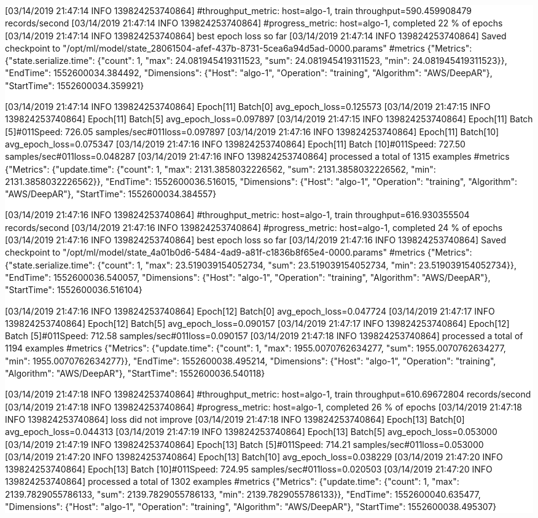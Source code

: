 [03/14/2019 21:47:14 INFO 139824253740864] #throughput_metric: host=algo-1, train throughput=590.459908479 records/second
[03/14/2019 21:47:14 INFO 139824253740864] #progress_metric: host=algo-1, completed 22 % of epochs
[03/14/2019 21:47:14 INFO 139824253740864] best epoch loss so far
[03/14/2019 21:47:14 INFO 139824253740864] Saved checkpoint to "/opt/ml/model/state_28061504-afef-437b-8731-5cea6a94d5ad-0000.params"
#metrics {"Metrics": {"state.serialize.time": {"count": 1, "max": 24.081945419311523, "sum": 24.081945419311523, "min": 24.081945419311523}}, "EndTime": 1552600034.384492, "Dimensions": {"Host": "algo-1", "Operation": "training", "Algorithm": "AWS/DeepAR"}, "StartTime": 1552600034.359921}

[03/14/2019 21:47:14 INFO 139824253740864] Epoch[11] Batch[0] avg_epoch_loss=0.125573
[03/14/2019 21:47:15 INFO 139824253740864] Epoch[11] Batch[5] avg_epoch_loss=0.097897
[03/14/2019 21:47:15 INFO 139824253740864] Epoch[11] Batch [5]#011Speed: 726.05 samples/sec#011loss=0.097897
[03/14/2019 21:47:16 INFO 139824253740864] Epoch[11] Batch[10] avg_epoch_loss=0.075347
[03/14/2019 21:47:16 INFO 139824253740864] Epoch[11] Batch [10]#011Speed: 727.50 samples/sec#011loss=0.048287
[03/14/2019 21:47:16 INFO 139824253740864] processed a total of 1315 examples
#metrics {"Metrics": {"update.time": {"count": 1, "max": 2131.3858032226562, "sum": 2131.3858032226562, "min": 2131.3858032226562}}, "EndTime": 1552600036.516015, "Dimensions": {"Host": "algo-1", "Operation": "training", "Algorithm": "AWS/DeepAR"}, "StartTime": 1552600034.384557}

[03/14/2019 21:47:16 INFO 139824253740864] #throughput_metric: host=algo-1, train throughput=616.930355504 records/second
[03/14/2019 21:47:16 INFO 139824253740864] #progress_metric: host=algo-1, completed 24 % of epochs
[03/14/2019 21:47:16 INFO 139824253740864] best epoch loss so far
[03/14/2019 21:47:16 INFO 139824253740864] Saved checkpoint to "/opt/ml/model/state_4a01b0d6-5484-4ad9-a81f-c1836b8f65e4-0000.params"
#metrics {"Metrics": {"state.serialize.time": {"count": 1, "max": 23.519039154052734, "sum": 23.519039154052734, "min": 23.519039154052734}}, "EndTime": 1552600036.540057, "Dimensions": {"Host": "algo-1", "Operation": "training", "Algorithm": "AWS/DeepAR"}, "StartTime": 1552600036.516104}

[03/14/2019 21:47:16 INFO 139824253740864] Epoch[12] Batch[0] avg_epoch_loss=0.047724
[03/14/2019 21:47:17 INFO 139824253740864] Epoch[12] Batch[5] avg_epoch_loss=0.090157
[03/14/2019 21:47:17 INFO 139824253740864] Epoch[12] Batch [5]#011Speed: 712.58 samples/sec#011loss=0.090157
[03/14/2019 21:47:18 INFO 139824253740864] processed a total of 1194 examples
#metrics {"Metrics": {"update.time": {"count": 1, "max": 1955.0070762634277, "sum": 1955.0070762634277, "min": 1955.0070762634277}}, "EndTime": 1552600038.495214, "Dimensions": {"Host": "algo-1", "Operation": "training", "Algorithm": "AWS/DeepAR"}, "StartTime": 1552600036.540118}

[03/14/2019 21:47:18 INFO 139824253740864] #throughput_metric: host=algo-1, train throughput=610.69672804 records/second
[03/14/2019 21:47:18 INFO 139824253740864] #progress_metric: host=algo-1, completed 26 % of epochs
[03/14/2019 21:47:18 INFO 139824253740864] loss did not improve
[03/14/2019 21:47:18 INFO 139824253740864] Epoch[13] Batch[0] avg_epoch_loss=0.044313
[03/14/2019 21:47:19 INFO 139824253740864] Epoch[13] Batch[5] avg_epoch_loss=0.053000
[03/14/2019 21:47:19 INFO 139824253740864] Epoch[13] Batch [5]#011Speed: 714.21 samples/sec#011loss=0.053000
[03/14/2019 21:47:20 INFO 139824253740864] Epoch[13] Batch[10] avg_epoch_loss=0.038229
[03/14/2019 21:47:20 INFO 139824253740864] Epoch[13] Batch [10]#011Speed: 724.95 samples/sec#011loss=0.020503
[03/14/2019 21:47:20 INFO 139824253740864] processed a total of 1302 examples
#metrics {"Metrics": {"update.time": {"count": 1, "max": 2139.7829055786133, "sum": 2139.7829055786133, "min": 2139.7829055786133}}, "EndTime": 1552600040.635477, "Dimensions": {"Host": "algo-1", "Operation": "training", "Algorithm": "AWS/DeepAR"}, "StartTime": 1552600038.495307}
